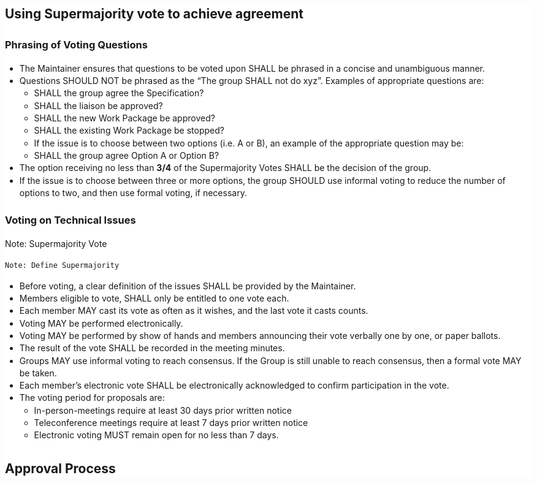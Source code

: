 ## Using Supermajority vote to achieve agreement

### Phrasing of Voting Questions

- The Maintainer ensures that questions to be voted upon SHALL be phrased in a concise and unambiguous manner.
- Questions SHOULD NOT be phrased as the “The group SHALL not do xyz”. Examples of appropriate questions are:
  - SHALL the group agree the Specification?
  - SHALL the liaison be approved?
  - SHALL the new Work Package be approved?
  - SHALL the existing Work Package be stopped?
  - If the issue is to choose between two options (i.e. A or B), an example of the appropriate question may be:
  - SHALL the group agree Option A or Option B?
- The option receiving no less than **3/4** of the Supermajority Votes SHALL be the decision of the group.
- If the issue is to choose between three or more options, the group SHOULD use informal voting to reduce the number of options to two, and then use formal voting, if necessary.

### Voting on Technical Issues

Note: Supermajority Vote

```
Note: Define Supermajority
```

- Before voting, a clear definition of the issues SHALL be provided by the Maintainer.
- Members eligible to vote, SHALL only be entitled to one vote each.
- Each member MAY cast its vote as often as it wishes, and the last vote it casts counts.
- Voting MAY be performed electronically.
- Voting MAY be performed by show of hands and members announcing their vote verbally one by one, or paper ballots.
- The result of the vote SHALL be recorded in the meeting minutes.
- Groups MAY use informal voting to reach consensus. If the Group is still unable to reach consensus, then a formal vote MAY be taken.
- Each member’s electronic vote SHALL be electronically acknowledged to confirm participation in the vote.
- The voting period for proposals are:
  - In-person-meetings require at least 30 days prior written notice
  - Teleconference meetings require at least 7 days prior written notice
  - Electronic voting MUST remain open for no less than 7 days.

## Approval Process

<figure>